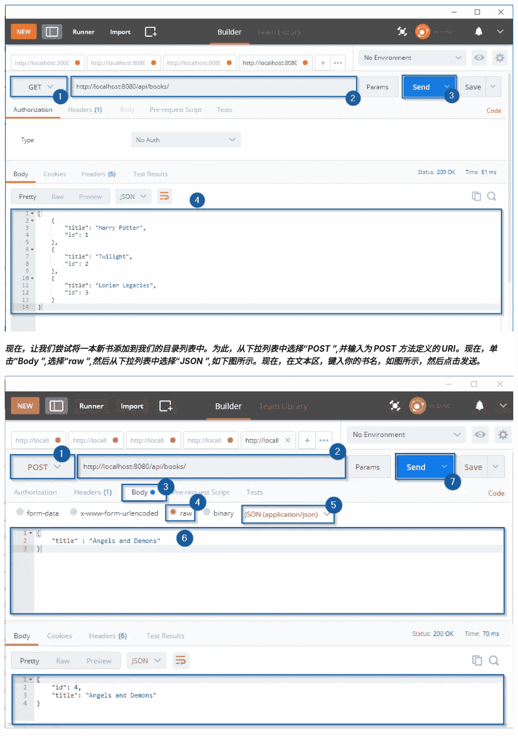 *****![](img/be1fe19981e7def5feb74a068a3d03f2.png)*****

*****现在，让我们尝试将一本新书添加到我们的目录列表中。为此，从下拉列表中选择“POST ”,并输入为 POST 方法定义的 URI。现在，单击“Body ”,选择“raw ”,然后从下拉列表中选择“JSON ”,如下图所示。现在，在文本区，键入你的书名，如图所示，然后点击发送。*****

*****![](img/72c5fb1437f134dc634fd46918c444c4.png)*****
